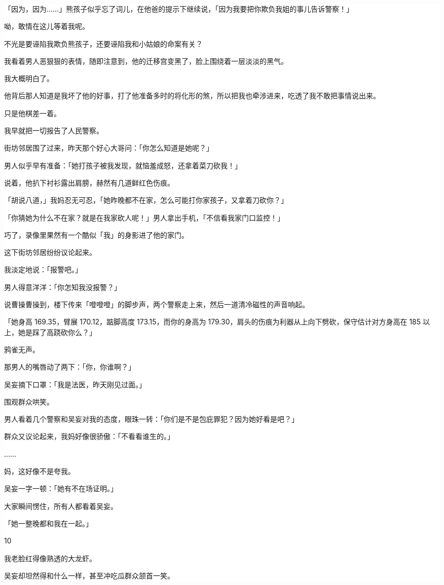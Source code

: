 「因为，因为……」熊孩子似乎忘了词儿，在他爸的提示下继续说，「因为我要把你欺负我姐的事儿告诉警察！」

呦，敢情在这儿等着我呢。

不光是要诬陷我欺负熊孩子，还要诬陷我和小姑娘的命案有关？

我看着男人恶狠狠的表情，随即注意到，他的迁移宫变黑了，脸上围绕着一层淡淡的黑气。

我大概明白了。

他背后那人知道是我坏了他的好事，打了他准备多时的将化形的煞，所以把我也牵涉进来，吃透了我不敢把事情说出来。

只是他棋差一着。

我早就把一切报告了人民警察。

街坊邻居围了过来，昨天那个好心大哥问：「你怎么知道是她呢？」

男人似乎早有准备：「她打孩子被我发现，就恼羞成怒，还拿着菜刀砍我！」

说着，他扒下衬衫露出肩膀，赫然有几道鲜红色伤痕。

「胡说八道，」我妈忍无可忍，「她昨晚都不在家，怎么可能打你家孩子，又拿着刀砍你？」

「你猜她为什么不在家？就是在我家砍人呢！」男人拿出手机，「不信看我家门口监控！」

巧了，录像里果然有一个酷似「我」的身影进了他的家门。

这下街坊邻居纷纷议论起来。

我淡定地说：「报警吧。」

男人得意洋洋：「你怎知我没报警？」

说曹操曹操到，楼下传来「噔噔噔」的脚步声，两个警察走上来，然后一道清冷磁性的声音响起。

「她身高 169.35，臂展 170.12，踮脚高度 173.15，而你的身高为 179.30，肩头的伤痕为利器从上向下劈砍，保守估计对方身高在 185 以上，她是踩了高跷砍你么？」

鸦雀无声。

那男人的嘴唇动了两下：「你，你谁啊？」

吴妄摘下口罩：「我是法医，昨天刚见过面。」

围观群众哄笑。

男人看着几个警察和吴妄对我的态度，眼珠一转：「你们是不是包庇罪犯？因为她好看是吧？」

群众又议论起来，我妈好像很骄傲：「不看看谁生的。」

……

妈，这好像不是夸我。

吴妄一字一顿：「她有不在场证明。」

大家瞬间愣住，所有人都看着吴妄。

「她一整晚都和我在一起。」

10

我老脸红得像熟透的大龙虾。

吴妄却坦然得和什么一样，甚至冲吃瓜群众颔首一笑。

